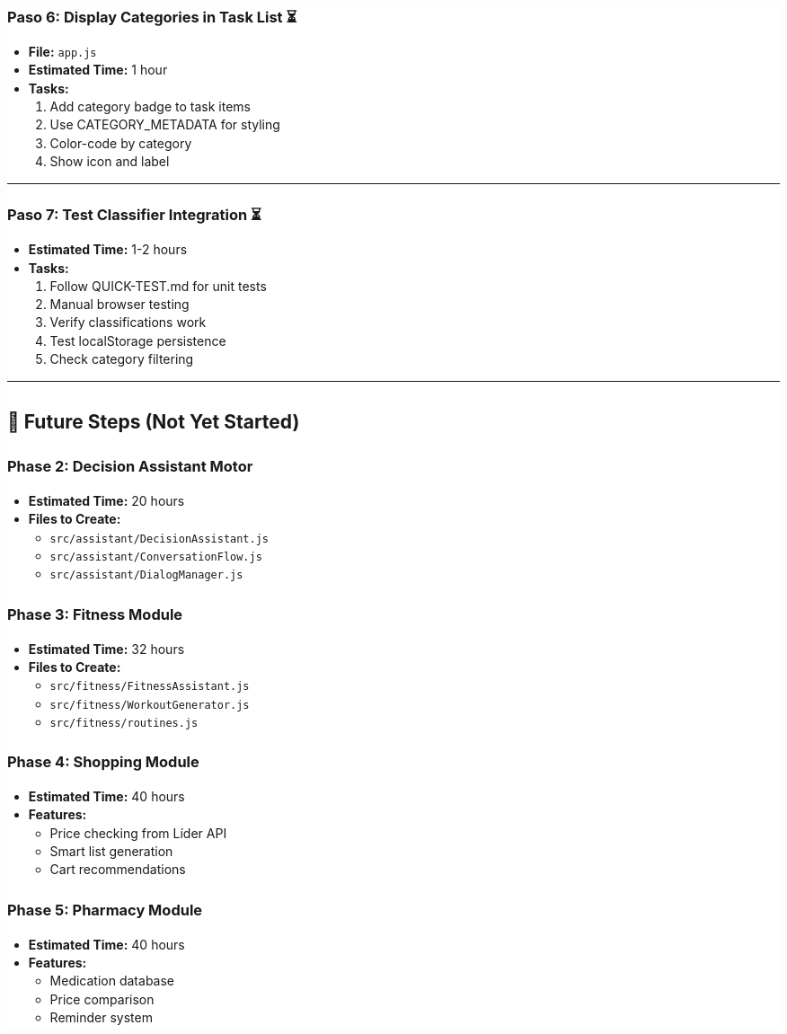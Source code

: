 
### Paso 6: Display Categories in Task List ⏳
- **File:** `app.js`
- **Estimated Time:** 1 hour
- **Tasks:**
  1. Add category badge to task items
  2. Use CATEGORY_METADATA for styling
  3. Color-code by category
  4. Show icon and label

---

### Paso 7: Test Classifier Integration ⏳
- **Estimated Time:** 1-2 hours
- **Tasks:**
  1. Follow QUICK-TEST.md for unit tests
  2. Manual browser testing
  3. Verify classifications work
  4. Test localStorage persistence
  5. Check category filtering

---

## 🚀 Future Steps (Not Yet Started)

### Phase 2: Decision Assistant Motor
- **Estimated Time:** 20 hours
- **Files to Create:**
  - `src/assistant/DecisionAssistant.js`
  - `src/assistant/ConversationFlow.js`
  - `src/assistant/DialogManager.js`

### Phase 3: Fitness Module
- **Estimated Time:** 32 hours
- **Files to Create:**
  - `src/fitness/FitnessAssistant.js`
  - `src/fitness/WorkoutGenerator.js`
  - `src/fitness/routines.js`

### Phase 4: Shopping Module
- **Estimated Time:** 40 hours
- **Features:**
  - Price checking from Líder API
  - Smart list generation
  - Cart recommendations

### Phase 5: Pharmacy Module
- **Estimated Time:** 40 hours
- **Features:**
  - Medication database
  - Price comparison
  - Reminder system
